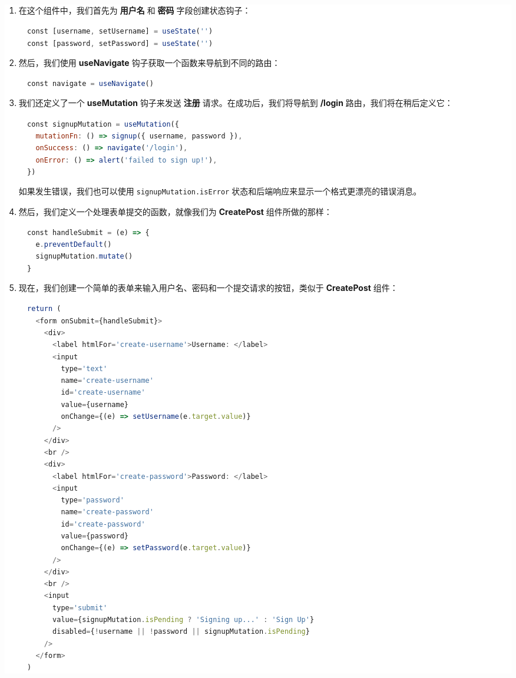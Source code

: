 1.  在这个组件中，我们首先为 **用户名** 和 **密码** 字段创建状态钩子：

    ```js
      const [username, setUsername] = useState('')
      const [password, setPassword] = useState('')
    ```

1.  然后，我们使用 **useNavigate** 钩子获取一个函数来导航到不同的路由：

    ```js
      const navigate = useNavigate()
    ```

1.  我们还定义了一个 **useMutation** 钩子来发送 **注册** 请求。在成功后，我们将导航到 **/login** 路由，我们将在稍后定义它：

    ```js
      const signupMutation = useMutation({
        mutationFn: () => signup({ username, password }),
        onSuccess: () => navigate('/login'),
        onError: () => alert('failed to sign up!'),
      })
    ```

    如果发生错误，我们也可以使用 `signupMutation.isError` 状态和后端响应来显示一个格式更漂亮的错误消息。

1.  然后，我们定义一个处理表单提交的函数，就像我们为 **CreatePost** 组件所做的那样：

    ```js
      const handleSubmit = (e) => {
        e.preventDefault()
        signupMutation.mutate()
      }
    ```

1.  现在，我们创建一个简单的表单来输入用户名、密码和一个提交请求的按钮，类似于 **CreatePost** 组件：

    ```js
      return (
        <form onSubmit={handleSubmit}>
          <div>
            <label htmlFor='create-username'>Username: </label>
            <input
              type='text'
              name='create-username'
              id='create-username'
              value={username}
              onChange={(e) => setUsername(e.target.value)}
            />
          </div>
          <br />
          <div>
            <label htmlFor='create-password'>Password: </label>
            <input
              type='password'
              name='create-password'
              id='create-password'
              value={password}
              onChange={(e) => setPassword(e.target.value)}
            />
          </div>
          <br />
          <input
            type='submit'
            value={signupMutation.isPending ? 'Signing up...' : 'Sign Up'}
            disabled={!username || !password || signupMutation.isPending}
          />
        </form>
      )